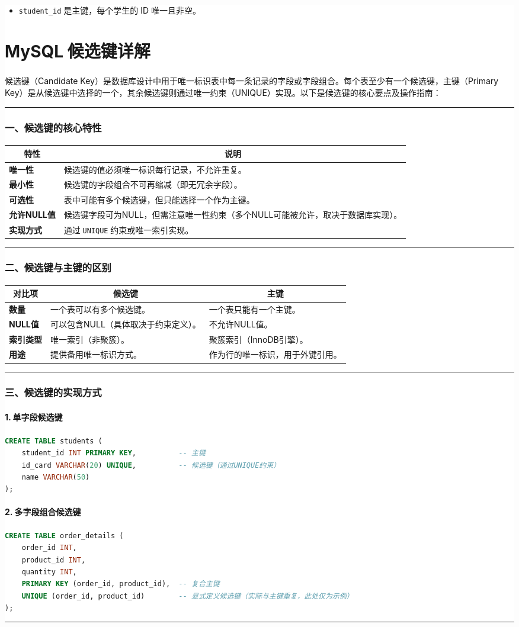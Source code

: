 - `student_id` 是主键，每个学生的 ID 唯一且非空。

# **MySQL 候选键详解**

候选键（Candidate Key）是数据库设计中用于唯一标识表中每一条记录的字段或字段组合。每个表至少有一个候选键，主键（Primary Key）是从候选键中选择的一个，其余候选键则通过唯一约束（UNIQUE）实现。以下是候选键的核心要点及操作指南：

---

### **一、候选键的核心特性**

| **特性**       | **说明**                                                     |
| -------------- | ------------------------------------------------------------ |
| **唯一性**     | 候选键的值必须唯一标识每行记录，不允许重复。                 |
| **最小性**     | 候选键的字段组合不可再缩减（即无冗余字段）。                 |
| **可选性**     | 表中可能有多个候选键，但只能选择一个作为主键。               |
| **允许NULL值** | 候选键字段可为NULL，但需注意唯一性约束（多个NULL可能被允许，取决于数据库实现）。 |
| **实现方式**   | 通过 `UNIQUE` 约束或唯一索引实现。                           |

---

### **二、候选键与主键的区别**

| **对比项**   | **候选键**                           | **主键**                         |
| ------------ | ------------------------------------ | -------------------------------- |
| **数量**     | 一个表可以有多个候选键。             | 一个表只能有一个主键。           |
| **NULL值**   | 可以包含NULL（具体取决于约束定义）。 | 不允许NULL值。                   |
| **索引类型** | 唯一索引（非聚簇）。                 | 聚簇索引（InnoDB引擎）。         |
| **用途**     | 提供备用唯一标识方式。               | 作为行的唯一标识，用于外键引用。 |

---

### **三、候选键的实现方式**

#### **1. 单字段候选键**

```sql
CREATE TABLE students (
    student_id INT PRIMARY KEY,          -- 主键
    id_card VARCHAR(20) UNIQUE,          -- 候选键（通过UNIQUE约束）
    name VARCHAR(50)
);
```

#### **2. 多字段组合候选键**

```sql
CREATE TABLE order_details (
    order_id INT,
    product_id INT,
    quantity INT,
    PRIMARY KEY (order_id, product_id),  -- 复合主键
    UNIQUE (order_id, product_id)        -- 显式定义候选键（实际与主键重复，此处仅为示例）
);
```

---